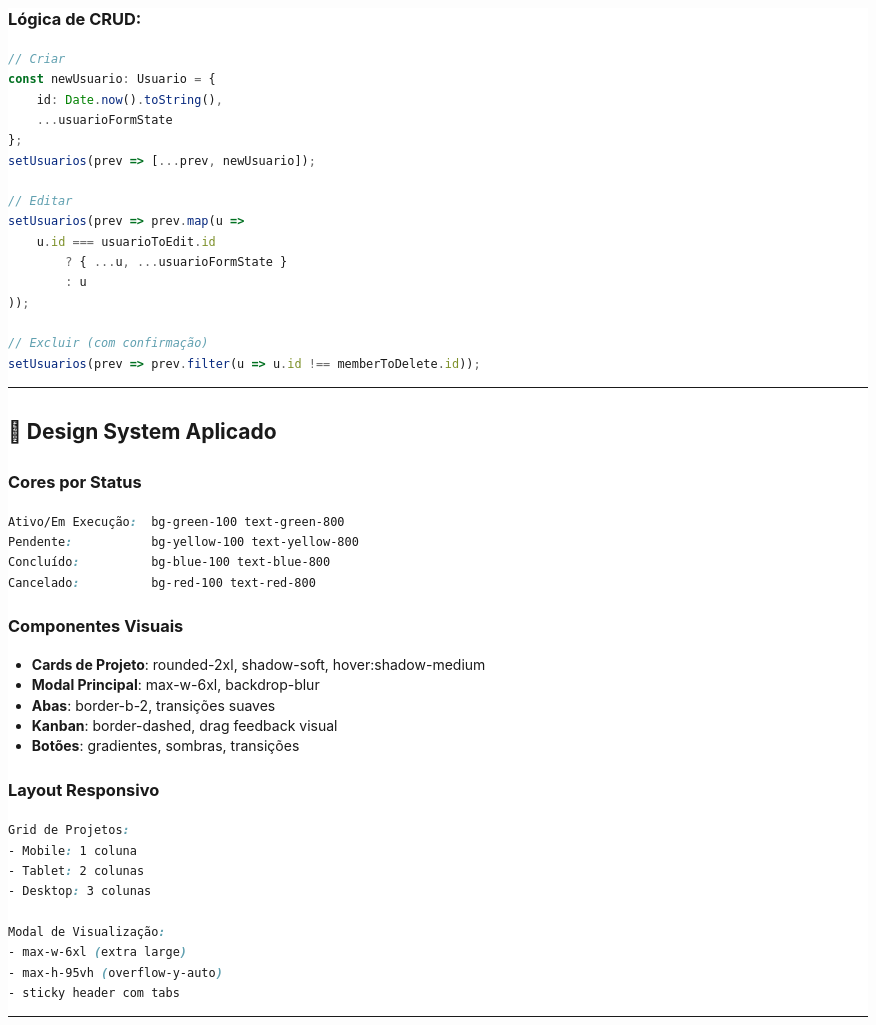 ### Lógica de CRUD:
```typescript
// Criar
const newUsuario: Usuario = {
    id: Date.now().toString(),
    ...usuarioFormState
};
setUsuarios(prev => [...prev, newUsuario]);

// Editar
setUsuarios(prev => prev.map(u => 
    u.id === usuarioToEdit.id 
        ? { ...u, ...usuarioFormState } 
        : u
));

// Excluir (com confirmação)
setUsuarios(prev => prev.filter(u => u.id !== memberToDelete.id));
```

---

## 🎨 Design System Aplicado

### Cores por Status
```css
Ativo/Em Execução:  bg-green-100 text-green-800
Pendente:           bg-yellow-100 text-yellow-800
Concluído:          bg-blue-100 text-blue-800
Cancelado:          bg-red-100 text-red-800
```

### Componentes Visuais
- **Cards de Projeto**: rounded-2xl, shadow-soft, hover:shadow-medium
- **Modal Principal**: max-w-6xl, backdrop-blur
- **Abas**: border-b-2, transições suaves
- **Kanban**: border-dashed, drag feedback visual
- **Botões**: gradientes, sombras, transições

### Layout Responsivo
```css
Grid de Projetos:
- Mobile: 1 coluna
- Tablet: 2 colunas
- Desktop: 3 colunas

Modal de Visualização:
- max-w-6xl (extra large)
- max-h-95vh (overflow-y-auto)
- sticky header com tabs
```

---